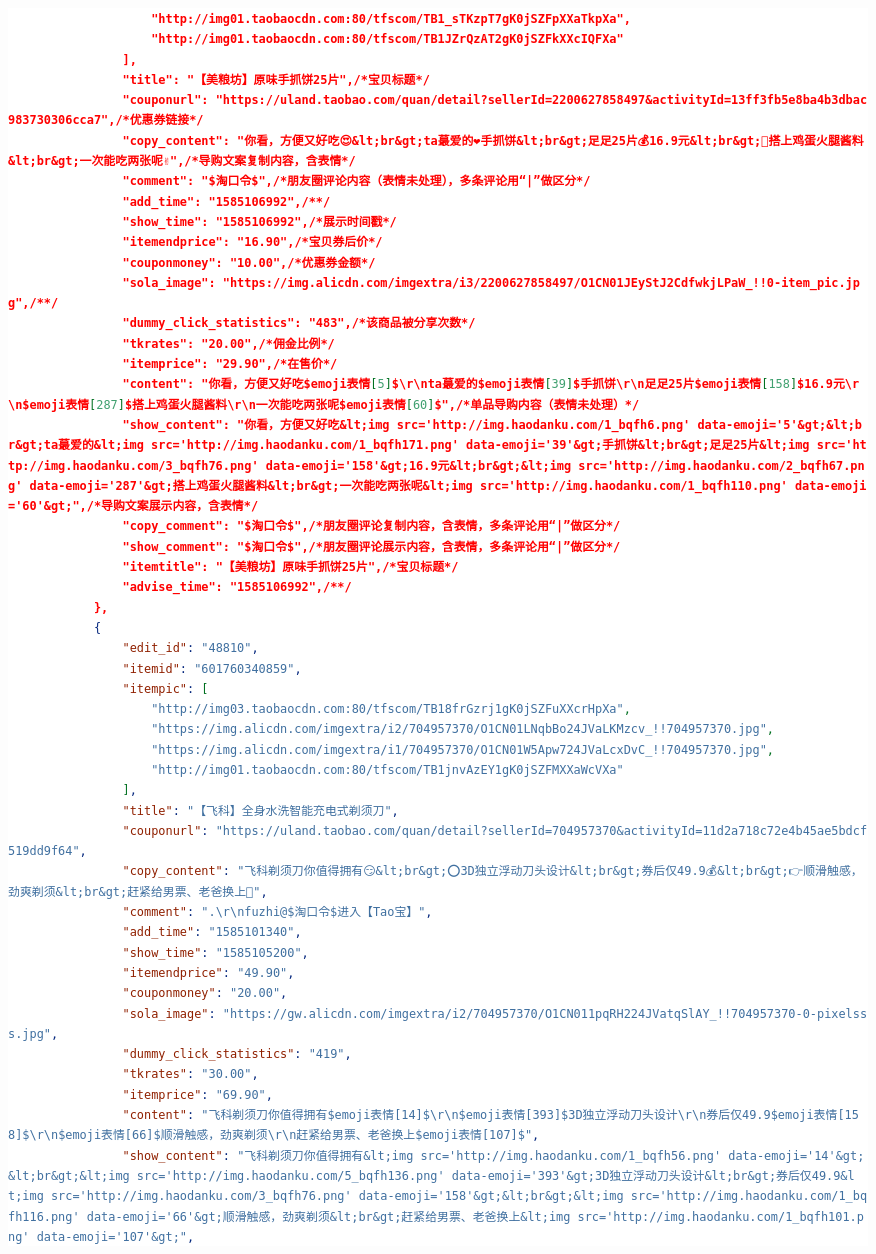 ```json
                    "http://img01.taobaocdn.com:80/tfscom/TB1_sTKzpT7gK0jSZFpXXaTkpXa",
                    "http://img01.taobaocdn.com:80/tfscom/TB1JZrQzAT2gK0jSZFkXXcIQFXa"
                ],
                "title": "【美粮坊】原味手抓饼25片",/*宝贝标题*/
                "couponurl": "https://uland.taobao.com/quan/detail?sellerId=2200627858497&activityId=13ff3fb5e8ba4b3dbac983730306cca7",/*优惠券链接*/
                "copy_content": "你看，方便又好吃😍&lt;br&gt;ta蕞爱的❤手抓饼&lt;br&gt;足足25片💰16.9元&lt;br&gt;🌹搭上鸡蛋火腿酱料&lt;br&gt;一次能吃两张呢✌",/*导购文案复制内容，含表情*/
                "comment": "$淘口令$",/*朋友圈评论内容（表情未处理），多条评论用“|”做区分*/
                "add_time": "1585106992",/**/
                "show_time": "1585106992",/*展示时间戳*/
                "itemendprice": "16.90",/*宝贝券后价*/
                "couponmoney": "10.00",/*优惠券金额*/
                "sola_image": "https://img.alicdn.com/imgextra/i3/2200627858497/O1CN01JEyStJ2CdfwkjLPaW_!!0-item_pic.jpg",/**/
                "dummy_click_statistics": "483",/*该商品被分享次数*/
                "tkrates": "20.00",/*佣金比例*/
                "itemprice": "29.90",/*在售价*/
                "content": "你看，方便又好吃$emoji表情[5]$\r\nta蕞爱的$emoji表情[39]$手抓饼\r\n足足25片$emoji表情[158]$16.9元\r\n$emoji表情[287]$搭上鸡蛋火腿酱料\r\n一次能吃两张呢$emoji表情[60]$",/*单品导购内容（表情未处理）*/
                "show_content": "你看，方便又好吃&lt;img src='http://img.haodanku.com/1_bqfh6.png' data-emoji='5'&gt;&lt;br&gt;ta蕞爱的&lt;img src='http://img.haodanku.com/1_bqfh171.png' data-emoji='39'&gt;手抓饼&lt;br&gt;足足25片&lt;img src='http://img.haodanku.com/3_bqfh76.png' data-emoji='158'&gt;16.9元&lt;br&gt;&lt;img src='http://img.haodanku.com/2_bqfh67.png' data-emoji='287'&gt;搭上鸡蛋火腿酱料&lt;br&gt;一次能吃两张呢&lt;img src='http://img.haodanku.com/1_bqfh110.png' data-emoji='60'&gt;",/*导购文案展示内容，含表情*/
                "copy_comment": "$淘口令$",/*朋友圈评论复制内容，含表情，多条评论用“|”做区分*/
                "show_comment": "$淘口令$",/*朋友圈评论展示内容，含表情，多条评论用“|”做区分*/
                "itemtitle": "【美粮坊】原味手抓饼25片",/*宝贝标题*/
                "advise_time": "1585106992",/**/
            },
            {
                "edit_id": "48810",
                "itemid": "601760340859",
                "itempic": [
                    "http://img03.taobaocdn.com:80/tfscom/TB18frGzrj1gK0jSZFuXXcrHpXa",
                    "https://img.alicdn.com/imgextra/i2/704957370/O1CN01LNqbBo24JVaLKMzcv_!!704957370.jpg",
                    "https://img.alicdn.com/imgextra/i1/704957370/O1CN01W5Apw724JVaLcxDvC_!!704957370.jpg",
                    "http://img01.taobaocdn.com:80/tfscom/TB1jnvAzEY1gK0jSZFMXXaWcVXa"
                ],
                "title": "【飞科】全身水洗智能充电式剃须刀",
                "couponurl": "https://uland.taobao.com/quan/detail?sellerId=704957370&activityId=11d2a718c72e4b45ae5bdcf519dd9f64",
                "copy_content": "飞科剃须刀你值得拥有😏&lt;br&gt;⭕3D独立浮动刀头设计&lt;br&gt;券后仅49.9💰&lt;br&gt;👉顺滑触感，劲爽剃须&lt;br&gt;赶紧给男票、老爸换上👀",
                "comment": ".\r\nfuzhi@$淘口令$进入【Tao宝】",
                "add_time": "1585101340",
                "show_time": "1585105200",
                "itemendprice": "49.90",
                "couponmoney": "20.00",
                "sola_image": "https://gw.alicdn.com/imgextra/i2/704957370/O1CN011pqRH224JVatqSlAY_!!704957370-0-pixelsss.jpg",
                "dummy_click_statistics": "419",
                "tkrates": "30.00",
                "itemprice": "69.90",
                "content": "飞科剃须刀你值得拥有$emoji表情[14]$\r\n$emoji表情[393]$3D独立浮动刀头设计\r\n券后仅49.9$emoji表情[158]$\r\n$emoji表情[66]$顺滑触感，劲爽剃须\r\n赶紧给男票、老爸换上$emoji表情[107]$",
                "show_content": "飞科剃须刀你值得拥有&lt;img src='http://img.haodanku.com/1_bqfh56.png' data-emoji='14'&gt;&lt;br&gt;&lt;img src='http://img.haodanku.com/5_bqfh136.png' data-emoji='393'&gt;3D独立浮动刀头设计&lt;br&gt;券后仅49.9&lt;img src='http://img.haodanku.com/3_bqfh76.png' data-emoji='158'&gt;&lt;br&gt;&lt;img src='http://img.haodanku.com/1_bqfh116.png' data-emoji='66'&gt;顺滑触感，劲爽剃须&lt;br&gt;赶紧给男票、老爸换上&lt;img src='http://img.haodanku.com/1_bqfh101.png' data-emoji='107'&gt;",
```